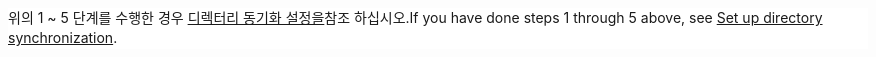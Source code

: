 <span data-ttu-id="c1e72-234">위의 1 ~ 5 단계를 수행한 경우 [디렉터리 동기화 설정을](set-up-directory-synchronization.md)참조 하십시오.</span><span class="sxs-lookup"><span data-stu-id="c1e72-234">If you have done steps 1 through 5 above, see [Set up directory synchronization](set-up-directory-synchronization.md).</span></span>
